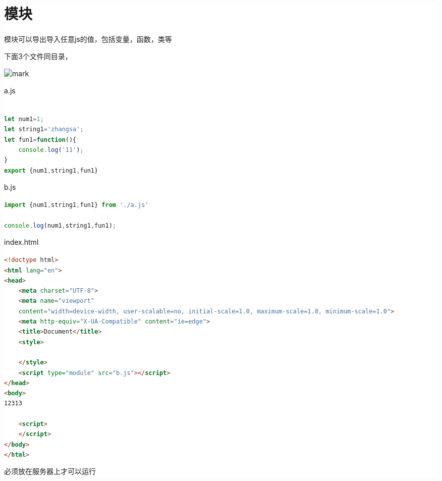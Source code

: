 # 模块

模块可以导出导入任意js的值，包括变量，函数，类等

下面3个文件同目录，

![mark](http://cdn.cs1024.com/images/20191216/l3gcwdkdixDq.png?imageslim)

a.js

```javascript

let num1=1;
let string1='zhangsa';
let fun1=function(){
    console.log('11');
}
export {num1,string1,fun1}
```

b.js

```javascript
import {num1,string1,fun1} from './a.js'

console.log(num1,string1,fun1);
```

index.html

```html
<!doctype html>
<html lang="en">
<head>
    <meta charset="UTF-8">
    <meta name="viewport"
    content="width=device-width, user-scalable=no, initial-scale=1.0, maximum-scale=1.0, minimum-scale=1.0">
    <meta http-equiv="X-UA-Compatible" content="ie=edge">
    <title>Document</title>
    <style>

    </style>
    <script type="module" src="b.js"></script>
</head>
<body>
12313

    <script>
    </script>
</body>
</html>
```

必须放在服务器上才可以运行
